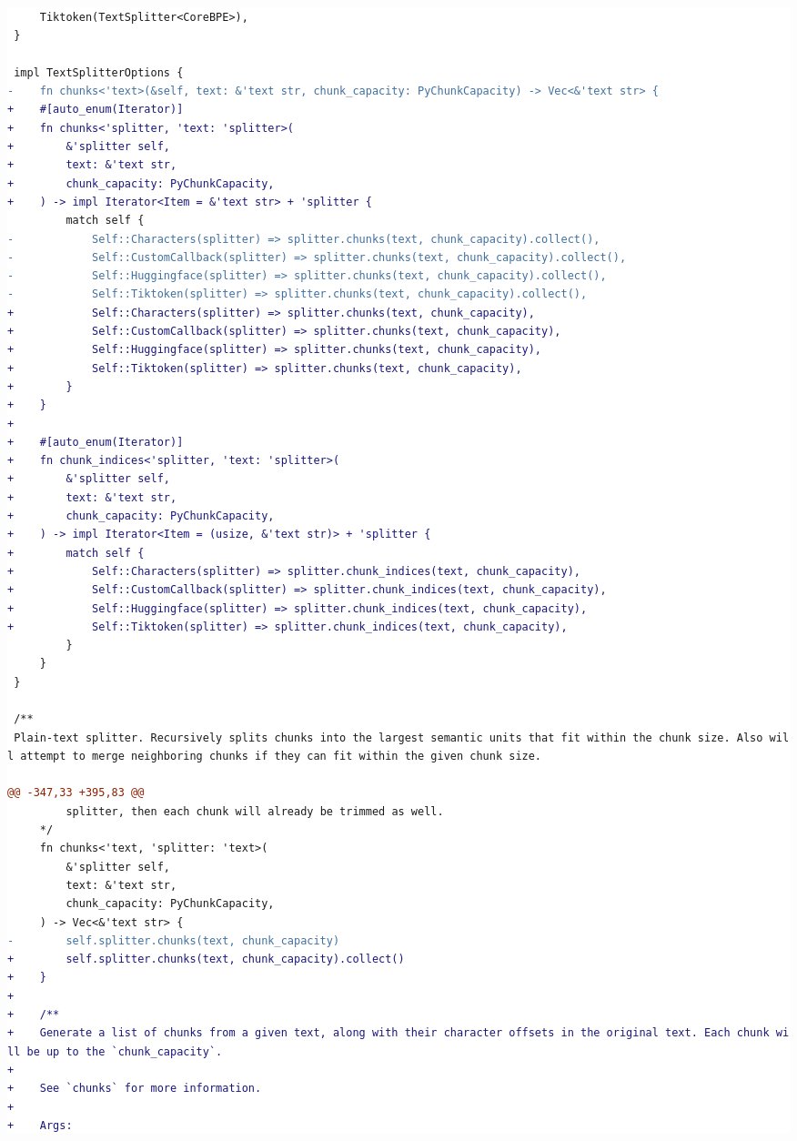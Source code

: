 ```diff
     Tiktoken(TextSplitter<CoreBPE>),
 }
 
 impl TextSplitterOptions {
-    fn chunks<'text>(&self, text: &'text str, chunk_capacity: PyChunkCapacity) -> Vec<&'text str> {
+    #[auto_enum(Iterator)]
+    fn chunks<'splitter, 'text: 'splitter>(
+        &'splitter self,
+        text: &'text str,
+        chunk_capacity: PyChunkCapacity,
+    ) -> impl Iterator<Item = &'text str> + 'splitter {
         match self {
-            Self::Characters(splitter) => splitter.chunks(text, chunk_capacity).collect(),
-            Self::CustomCallback(splitter) => splitter.chunks(text, chunk_capacity).collect(),
-            Self::Huggingface(splitter) => splitter.chunks(text, chunk_capacity).collect(),
-            Self::Tiktoken(splitter) => splitter.chunks(text, chunk_capacity).collect(),
+            Self::Characters(splitter) => splitter.chunks(text, chunk_capacity),
+            Self::CustomCallback(splitter) => splitter.chunks(text, chunk_capacity),
+            Self::Huggingface(splitter) => splitter.chunks(text, chunk_capacity),
+            Self::Tiktoken(splitter) => splitter.chunks(text, chunk_capacity),
+        }
+    }
+
+    #[auto_enum(Iterator)]
+    fn chunk_indices<'splitter, 'text: 'splitter>(
+        &'splitter self,
+        text: &'text str,
+        chunk_capacity: PyChunkCapacity,
+    ) -> impl Iterator<Item = (usize, &'text str)> + 'splitter {
+        match self {
+            Self::Characters(splitter) => splitter.chunk_indices(text, chunk_capacity),
+            Self::CustomCallback(splitter) => splitter.chunk_indices(text, chunk_capacity),
+            Self::Huggingface(splitter) => splitter.chunk_indices(text, chunk_capacity),
+            Self::Tiktoken(splitter) => splitter.chunk_indices(text, chunk_capacity),
         }
     }
 }
 
 /**
 Plain-text splitter. Recursively splits chunks into the largest semantic units that fit within the chunk size. Also will attempt to merge neighboring chunks if they can fit within the given chunk size.
 
@@ -347,33 +395,83 @@
         splitter, then each chunk will already be trimmed as well.
     */
     fn chunks<'text, 'splitter: 'text>(
         &'splitter self,
         text: &'text str,
         chunk_capacity: PyChunkCapacity,
     ) -> Vec<&'text str> {
-        self.splitter.chunks(text, chunk_capacity)
+        self.splitter.chunks(text, chunk_capacity).collect()
+    }
+
+    /**
+    Generate a list of chunks from a given text, along with their character offsets in the original text. Each chunk will be up to the `chunk_capacity`.
+
+    See `chunks` for more information.
+
+    Args:
```